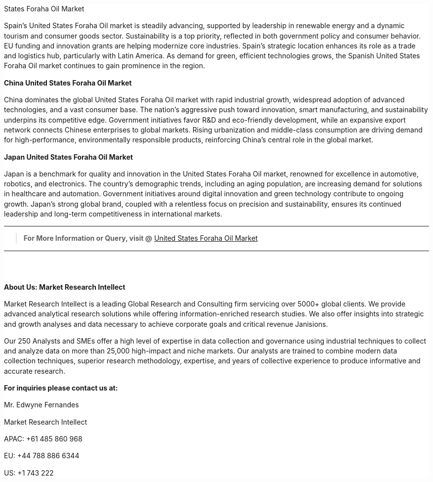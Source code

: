 States Foraha Oil Market</strong></p><p class="" data-start="4424" data-end="4975">Spain&rsquo;s United States Foraha Oil market is steadily advancing, supported by leadership in renewable energy and a dynamic tourism and consumer goods sector. Sustainability is a top priority, reflected in both government policy and consumer behavior. EU funding and innovation grants are helping modernize core industries. Spain&rsquo;s strategic location enhances its role as a trade and logistics hub, particularly with Latin America. As demand for green, efficient technologies grows, the Spanish United States Foraha Oil market continues to gain prominence in the region.</p><p class="" data-start="4977" data-end="5589"><strong data-start="4977" data-end="4998">China United States Foraha Oil Market</strong></p><p class="" data-start="4977" data-end="5589">China dominates the global United States Foraha Oil market with rapid industrial growth, widespread adoption of advanced technologies, and a vast consumer base. The nation&rsquo;s aggressive push toward innovation, smart manufacturing, and sustainability underpins its competitive edge. Government initiatives favor R&amp;D and eco-friendly development, while an expansive export network connects Chinese enterprises to global markets. Rising urbanization and middle-class consumption are driving demand for high-performance, environmentally responsible products, reinforcing China&rsquo;s central role in the global market.</p><p class="" data-start="5591" data-end="6162"><strong data-start="5591" data-end="5612">Japan United States Foraha Oil Market</strong></p><p class="" data-start="5591" data-end="6162">Japan is a benchmark for quality and innovation in the United States Foraha Oil market, renowned for excellence in automotive, robotics, and electronics. The country&rsquo;s demographic trends, including an aging population, are increasing demand for solutions in healthcare and automation. Government initiatives around digital innovation and green technology contribute to ongoing growth. Japan&rsquo;s strong global brand, coupled with a relentless focus on precision and sustainability, ensures its continued leadership and long-term competitiveness in international markets.</p><hr /><blockquote><p><span class="font-[700]"><strong>For More Information or Query, visit&nbsp;@</strong>&nbsp;</span><span class="font-[700]"><a href="https://www.marketresearchintellect.com/product/global-foraha-oil-market-size-forecast/?utm_source=Linkedin&utm_medium=019" target="_blank" data-tracking-control-name="article-ssr-frontend-pulse_little-text-block" data-tracking-will-navigate="" data-test-link="">United States Foraha Oil Market</a></span></p></blockquote><hr /><h3>&nbsp;</h3><p><strong><span class="font-[700]">About Us: Market Research Intellect</span></strong></p><p><span class="">Market Research Intellect is a leading Global Research and Consulting firm servicing over 5000+ global clients. We provide advanced analytical research solutions while offering information-enriched research studies.&nbsp;</span>We also offer insights into strategic and growth analyses and data necessary to achieve corporate goals and critical revenue Janisions.</p><p><span class="">Our 250 Analysts and SMEs offer a high level of expertise in data collection and governance using industrial techniques to collect and analyze data on more than 25,000 high-impact and niche markets. Our analysts are trained to combine modern data collection techniques, superior research methodology, expertise, and years of collective experience to produce informative and accurate research.</span></p><p><strong>For inquiries please contact us at:</strong></p><p>Mr. Edwyne Fernandes</p><p>Market Research Intellect</p><p>APAC: +61 485 860 968</p><p>EU: +44 788 886 6344</p><p>US: +1 743 222